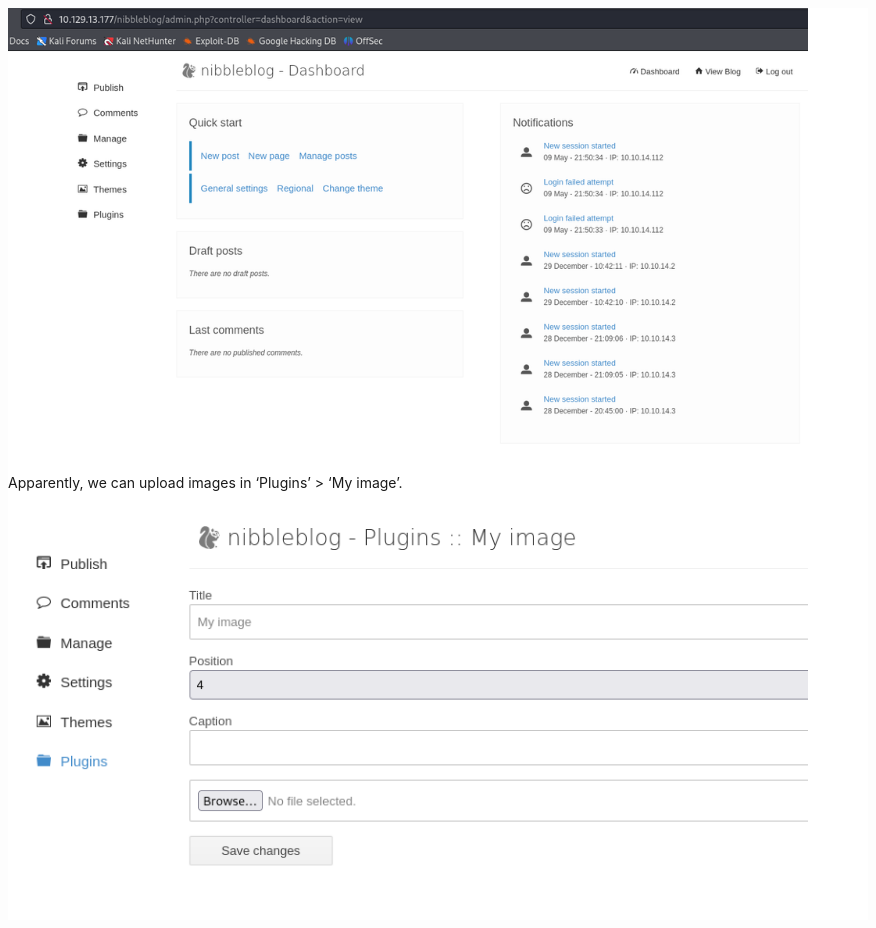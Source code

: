 <img src="/assets/img/nibbles/Untitled 8.png" alt="Untitled 8.png" style="width:800px;">

Apparently, we can upload images in ‘Plugins’ > ‘My image’.

<img src="/assets/img/nibbles/Untitled 9.png" alt="Untitled 9.png" style="width:800px;">
